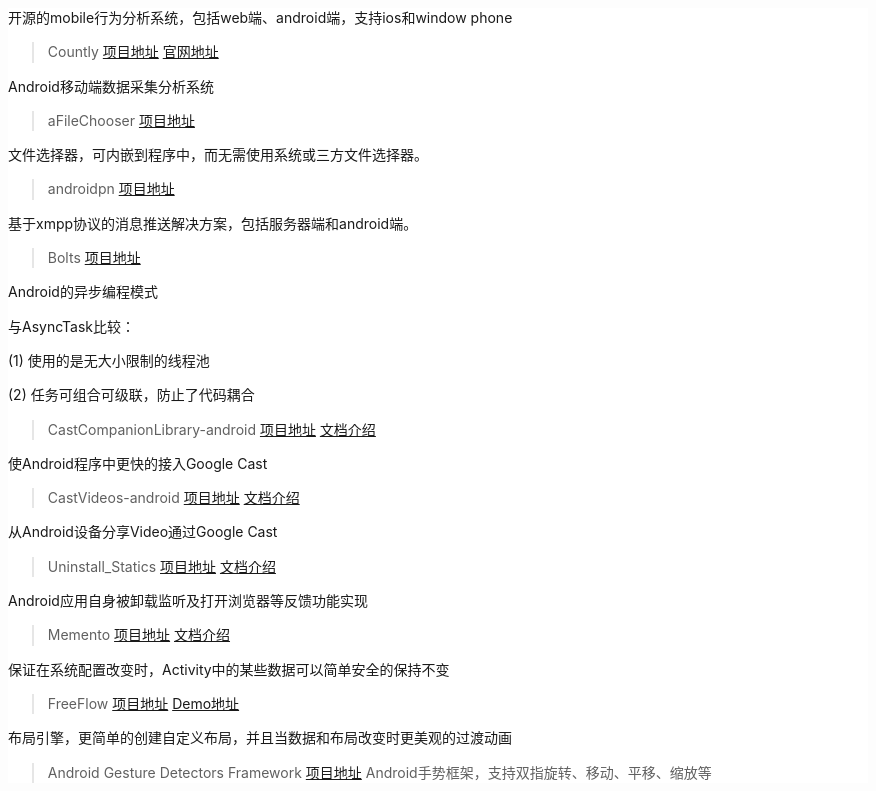 开源的mobile行为分析系统，包括web端、android端，支持ios和window phone 

> Countly
[项目地址](https://github.com/Countly/countly-sdk-android) 
[官网地址](https://count.ly/)

Android移动端数据采集分析系统 


> aFileChooser 
[项目地址](https://github.com/iPaulPro/aFileChooser)

文件选择器，可内嵌到程序中，而无需使用系统或三方文件选择器。 


> androidpn 
[项目地址](https://github.com/dannytiehui/androidpn)

基于xmpp协议的消息推送解决方案，包括服务器端和android端。 

> Bolts 
[项目地址](https://github.com/BoltsFramework/Bolts-Android/) 

Android的异步编程模式 

与AsyncTask比较：

(1) 使用的是无大小限制的线程池 

(2) 任务可组合可级联，防止了代码耦合

> CastCompanionLibrary-android 
[项目地址](https://github.com/googlecast/CastCompanionLibrary-android) 
[文档介绍](https://developers.google.com/cast/)

使Android程序中更快的接入Google Cast 

> CastVideos-android 
[项目地址](https://github.com/googlecast/CastVideos-android )
[文档介绍](https://developers.google.com/cast/)

从Android设备分享Video通过Google Cast 

> Uninstall_Statics 
[项目地址](https://github.com/sevenler/Uninstall_Statics) 
[文档介绍](http://www.cnblogs.com/zealotrouge/p/3157126.html) 

Android应用自身被卸载监听及打开浏览器等反馈功能实现 

> Memento 
[项目地址](https://github.com/mttkay/memento )
[文档介绍](https://github.com/mttkay/memento#usage)

保证在系统配置改变时，Activity中的某些数据可以简单安全的保持不变 

> FreeFlow
[项目地址](https://github.com/Comcast/FreeFlow) 
[Demo地址](https://github.com/Comcast/FreeFlow/releases)
 
布局引擎，更简单的创建自定义布局，并且当数据和布局改变时更美观的过渡动画 

>Android Gesture Detectors Framework 
>[项目地址](https://github.com/Almeros/android-gesture-detectors)
Android手势框架，支持双指旋转、移动、平移、缩放等 
